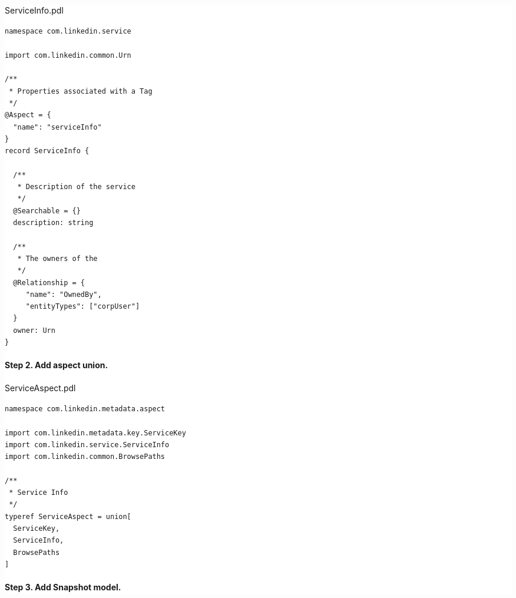ServiceInfo.pdl

```
namespace com.linkedin.service

import com.linkedin.common.Urn

/**
 * Properties associated with a Tag
 */
@Aspect = {
  "name": "serviceInfo"
}
record ServiceInfo {

  /**
   * Description of the service
   */
  @Searchable = {}
  description: string

  /**
   * The owners of the
   */
  @Relationship = {
     "name": "OwnedBy",
     "entityTypes": ["corpUser"]
  }
  owner: Urn
}
```

#### Step 2. Add aspect union.

ServiceAspect.pdl

```
namespace com.linkedin.metadata.aspect

import com.linkedin.metadata.key.ServiceKey
import com.linkedin.service.ServiceInfo
import com.linkedin.common.BrowsePaths

/**
 * Service Info
 */
typeref ServiceAspect = union[
  ServiceKey,
  ServiceInfo,
  BrowsePaths
]
```

#### Step 3. Add Snapshot model.
